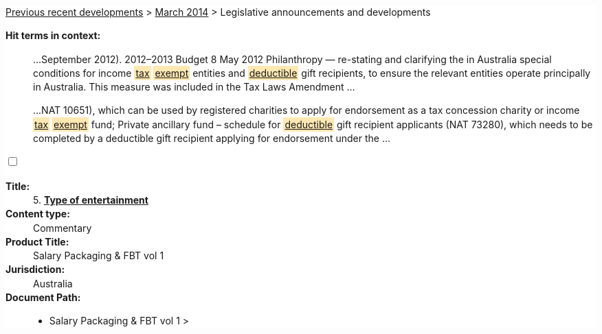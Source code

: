 <a href="/maf/app/tocectory?tocguid=AUNZ_AU_ACCTING_TOC||I11ce65809e9d11e39f3ef83c25a5d2b7" id="lnkResultPath_AUNZ_AU_ACCTING_TOC||I11ce65809e9d11e39f3ef83c25a5d2b7">Previous recent developments</a> &gt; <a href="/maf/app/tocectory?tocguid=AUNZ_AU_ACCTING_TOC||Ic115b5e1e7b111e3bb9be84c9211d279" id="lnkResultPath_AUNZ_AU_ACCTING_TOC||Ic115b5e1e7b111e3bb9be84c9211d279">March 2014</a> &gt; Legislative announcements and developments</li></ul></dd><dt class="itemLabel" style="display: block;"><strong>Hit terms in context:&nbsp;</strong></dt><dd class="hitTermsInContextBody" style="display: block;"><p class="snippet">...September 2012). 2012–2013 Budget 8 May 2012 Philanthropy — re-stating and clarifying the in Australia special conditions for income <span style="background-color:#FFE8B2;padding:2px;" class="nhit"><a href="/maf/app/document?&amp;src=search&amp;docguid=Ic115b5e2e7b111e3bb9be84c9211d279&amp;epos=4&amp;snippets=true&amp;srguid=i0ad6290300000149bc01542b9b7531c4&amp;fcwh=true&amp;startChunk=1&amp;endChunk=1&amp;nstid=std-anz-highlight&amp;nsds=AUNZ_CA_AZTRUST&amp;isTocNav=true&amp;tocDs=AUNZ_AU_ACCTING_TOC&amp;context=47&amp;extLink=false&amp;anchor=nhit-356" class="documentLink" name="docPosition4" docguid="Ic115b5e2e7b111e3bb9be84c9211d279" id="lnkResultDoc_Ic115b5e2e7b111e3bb9be84c9211d279">tax</a></span> <span style="background-color:#FFE8B2;padding:2px;" class="nhit"><a href="/maf/app/document?&amp;src=search&amp;docguid=Ic115b5e2e7b111e3bb9be84c9211d279&amp;epos=4&amp;snippets=true&amp;srguid=i0ad6290300000149bc01542b9b7531c4&amp;fcwh=true&amp;startChunk=1&amp;endChunk=1&amp;nstid=std-anz-highlight&amp;nsds=AUNZ_CA_AZTRUST&amp;isTocNav=true&amp;tocDs=AUNZ_AU_ACCTING_TOC&amp;context=47&amp;extLink=false&amp;anchor=nhit-357" class="documentLink" name="docPosition4" docguid="Ic115b5e2e7b111e3bb9be84c9211d279" id="lnkResultDoc_Ic115b5e2e7b111e3bb9be84c9211d279">exempt</a></span> entities and <span style="background-color:#FFE8B2;padding:2px;" class="nhit"><a href="/maf/app/document?&amp;src=search&amp;docguid=Ic115b5e2e7b111e3bb9be84c9211d279&amp;epos=4&amp;snippets=true&amp;srguid=i0ad6290300000149bc01542b9b7531c4&amp;fcwh=true&amp;startChunk=1&amp;endChunk=1&amp;nstid=std-anz-highlight&amp;nsds=AUNZ_CA_AZTRUST&amp;isTocNav=true&amp;tocDs=AUNZ_AU_ACCTING_TOC&amp;context=47&amp;extLink=false&amp;anchor=nhit-360" class="documentLink" name="docPosition4" docguid="Ic115b5e2e7b111e3bb9be84c9211d279" id="lnkResultDoc_Ic115b5e2e7b111e3bb9be84c9211d279">deductible</a></span> gift recipients, to ensure the relevant entities operate principally in Australia. This measure was included in the Tax Laws Amendment ...</p><p class="snippet">...NAT 10651), which can be used by registered charities to apply for endorsement as a tax concession charity or income <span style="background-color:#FFE8B2;padding:2px;" class="nhit"><a href="/maf/app/document?&amp;src=search&amp;docguid=Ic115b5e2e7b111e3bb9be84c9211d279&amp;epos=4&amp;snippets=true&amp;srguid=i0ad6290300000149bc01542b9b7531c4&amp;fcwh=true&amp;startChunk=1&amp;endChunk=1&amp;nstid=std-anz-highlight&amp;nsds=AUNZ_CA_AZTRUST&amp;isTocNav=true&amp;tocDs=AUNZ_AU_ACCTING_TOC&amp;context=47&amp;extLink=false&amp;anchor=nhit-2468" class="documentLink" name="docPosition4" docguid="Ic115b5e2e7b111e3bb9be84c9211d279" id="lnkResultDoc_Ic115b5e2e7b111e3bb9be84c9211d279">tax</a></span> <span style="background-color:#FFE8B2;padding:2px;" class="nhit"><a href="/maf/app/document?&amp;src=search&amp;docguid=Ic115b5e2e7b111e3bb9be84c9211d279&amp;epos=4&amp;snippets=true&amp;srguid=i0ad6290300000149bc01542b9b7531c4&amp;fcwh=true&amp;startChunk=1&amp;endChunk=1&amp;nstid=std-anz-highlight&amp;nsds=AUNZ_CA_AZTRUST&amp;isTocNav=true&amp;tocDs=AUNZ_AU_ACCTING_TOC&amp;context=47&amp;extLink=false&amp;anchor=nhit-2469" class="documentLink" name="docPosition4" docguid="Ic115b5e2e7b111e3bb9be84c9211d279" id="lnkResultDoc_Ic115b5e2e7b111e3bb9be84c9211d279">exempt</a></span> fund; Private ancillary fund – schedule for <span style="background-color:#FFE8B2;padding:2px;" class="nhit"><a href="/maf/app/document?&amp;src=search&amp;docguid=Ic115b5e2e7b111e3bb9be84c9211d279&amp;epos=4&amp;snippets=true&amp;srguid=i0ad6290300000149bc01542b9b7531c4&amp;fcwh=true&amp;startChunk=1&amp;endChunk=1&amp;nstid=std-anz-highlight&amp;nsds=AUNZ_CA_AZTRUST&amp;isTocNav=true&amp;tocDs=AUNZ_AU_ACCTING_TOC&amp;context=47&amp;extLink=false&amp;anchor=nhit-2476" class="documentLink" name="docPosition4" docguid="Ic115b5e2e7b111e3bb9be84c9211d279" id="lnkResultDoc_Ic115b5e2e7b111e3bb9be84c9211d279">deductible</a></span> gift recipient applicants (NAT 73280), which needs to be completed by a deductible gift recipient applying for endorsement under the ...</p></dd></dl></div><div order="5" class="result clearfix"><div class="resultCheckBox"><input value="5" class="documentSelection" type="checkBox"></div><dl class="resultMetadata clearfix"><dt class="titleLabel"><strong>Title:</strong></dt><dd class="titleBody"><span class="docRank">5. </span><strong><a href="/maf/app/document?ao=o.AUNZ_TOC||Iec7746151d273285a1ec7b666b3f21ca&amp;srguid=i0ad6290300000149bc01542b9b7531c4&amp;docguid=Ifda3269920c911e38f45ebd1ab56cac9&amp;startChunk=1&amp;endChunk=1&amp;epos=5&amp;isTocNav=true&amp;tocDs=AUNZ_AU_ACCTING_TOC" class="documentLink" id="lnkResultDoc_Ifda3269920c911e38f45ebd1ab56cac9">Type of entertainment</a></strong></dd><dt class="itemLabel"><strong>Content type: </strong></dt><dd class="contentTypeBody">Commentary</dd><dt class="itemLabel"><strong>Product Title:</strong></dt><dd class="productTitleBody">Salary Packaging &amp; FBT vol 1</dd><dt class="itemLabel"><strong>Jurisdiction: </strong></dt><dd class="jurisdictionBody">Australia </dd><dt class="itemLabel"><strong>Document Path: </strong></dt><dd class="documentPathBody"><ul class="path.block"><li>Salary Packaging &amp; FBT vol 1 &gt;